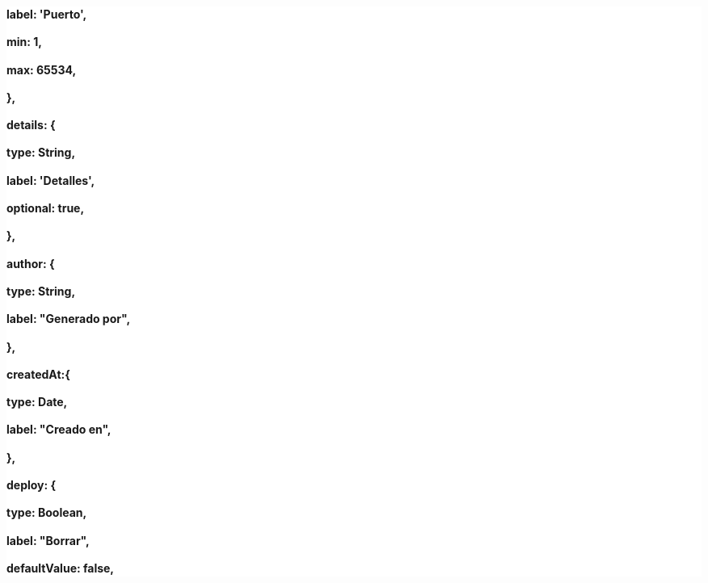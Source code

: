 </p>
<p>
<strong>      label: 'Puerto',</strong>
</p>
<p>
<strong>      min: 1,</strong>
</p>
<p>
<strong>      max: 65534, </strong>
</p>
<p>
<strong>  },</strong>
</p>
<p>
<strong>  details: {</strong>
</p>
<p>
<strong>      type: String,</strong>
</p>
<p>
<strong>      label: 'Detalles',</strong>
</p>
<p>
<strong>      optional: true, </strong>
</p>
<p>
<strong>  },</strong>
</p>
<p>
<strong>  author: {</strong>
</p>
<p>
<strong>    type: String,</strong>
</p>
<p>
<strong>    label: "Generado por", </strong>
</p>
<p>
<strong>  },</strong>
</p>
<p>
<strong>  createdAt:{</strong>
</p>
<p>
<strong>      type: Date,</strong>
</p>
<p>
<strong>      label: "Creado en", </strong>
</p>
<p>
<strong>  },</strong>
</p>
<p>
<strong>  deploy: {</strong>
</p>
<p>
<strong>      type: Boolean, </strong>
</p>
<p>
<strong>      label: "Borrar", </strong>
</p>
<p>
<strong>      defaultValue: false,</strong>
</p>